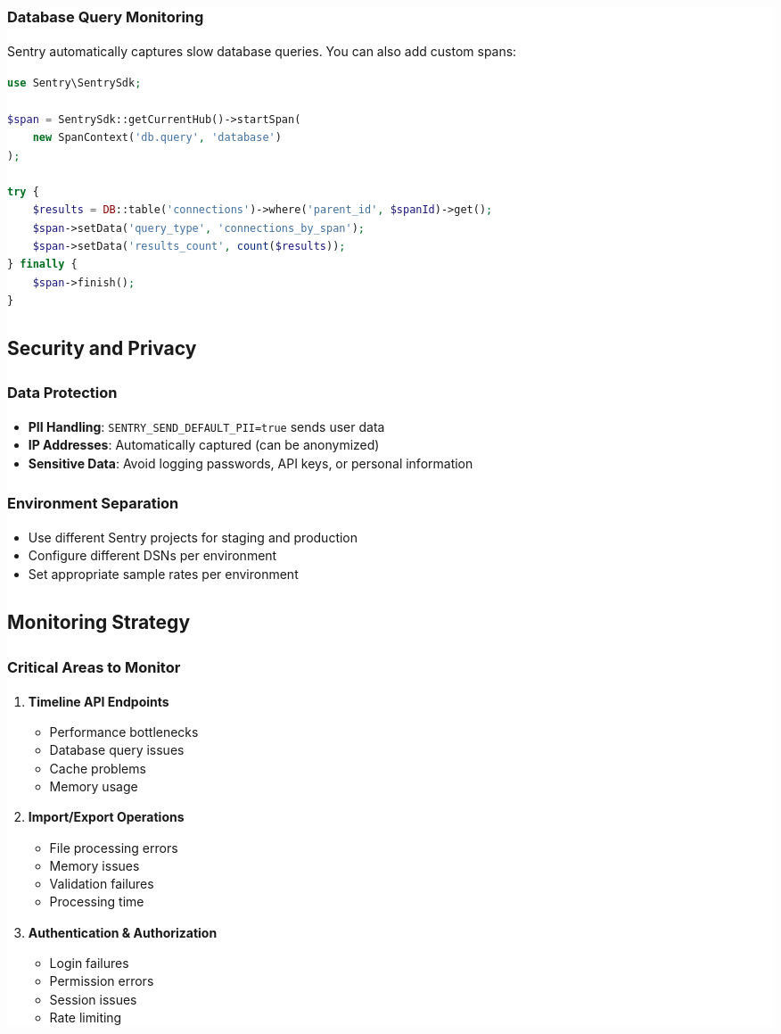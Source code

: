 
### Database Query Monitoring

Sentry automatically captures slow database queries. You can also add custom spans:

```php
use Sentry\SentrySdk;

$span = SentrySdk::getCurrentHub()->startSpan(
    new SpanContext('db.query', 'database')
);

try {
    $results = DB::table('connections')->where('parent_id', $spanId)->get();
    $span->setData('query_type', 'connections_by_span');
    $span->setData('results_count', count($results));
} finally {
    $span->finish();
}
```

## Security and Privacy

### Data Protection
- **PII Handling**: `SENTRY_SEND_DEFAULT_PII=true` sends user data
- **IP Addresses**: Automatically captured (can be anonymized)
- **Sensitive Data**: Avoid logging passwords, API keys, or personal information

### Environment Separation
- Use different Sentry projects for staging and production
- Configure different DSNs per environment
- Set appropriate sample rates per environment

## Monitoring Strategy

### Critical Areas to Monitor

1. **Timeline API Endpoints**
   - Performance bottlenecks
   - Database query issues
   - Cache problems
   - Memory usage

2. **Import/Export Operations**
   - File processing errors
   - Memory issues
   - Validation failures
   - Processing time

3. **Authentication & Authorization**
   - Login failures
   - Permission errors
   - Session issues
   - Rate limiting
